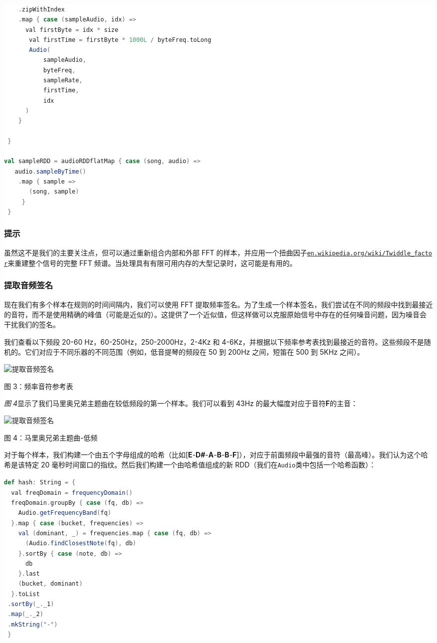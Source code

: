 ```scala
    .zipWithIndex
    .map { case (sampleAudio, idx) =>
      val firstByte = idx * size
       val firstTime = firstByte * 1000L / byteFreq.toLong
       Audio(
           sampleAudio,
           byteFreq,
           sampleRate,
           firstTime,
           idx
      )
    }

 }

val sampleRDD = audioRDDflatMap { case (song, audio) =>
   audio.sampleByTime()
    .map { sample =>
       (song, sample)
     }
 }
```

### 提示

虽然这不是我们的主要关注点，但可以通过重新组合内部和外部 FFT 的样本，并应用一个扭曲因子[`en.wikipedia.org/wiki/Twiddle_factor`](https://en.wikipedia.org/wiki/Twiddle_factor)来重建整个信号的完整 FFT 频谱。当处理具有有限可用内存的大型记录时，这可能是有用的。

### 提取音频签名

现在我们有多个样本在规则的时间间隔内，我们可以使用 FFT 提取频率签名。为了生成一个样本签名，我们尝试在不同的频段中找到最接近的音符，而不是使用精确的峰值（可能是近似的）。这提供了一个近似值，但这样做可以克服原始信号中存在的任何噪音问题，因为噪音会干扰我们的签名。

我们查看以下频段 20-60 Hz，60-250Hz，250-2000Hz，2-4Kz 和 4-6Kz，并根据以下频率参考表找到最接近的音符。这些频段不是随机的。它们对应于不同乐器的不同范围（例如，低音提琴的频段在 50 到 200Hz 之间，短笛在 500 到 5KHz 之间）。

![提取音频签名](https://github.com/OpenDocCN/freelearn-bigdata-zh/raw/master/docs/ms-spark-ds/img/B05261_08_04.jpg)

图 3：频率音符参考表

*图 4*显示了我们马里奥兄弟主题曲在较低频段的第一个样本。我们可以看到 43Hz 的最大幅度对应于音符**F**的主音：

![提取音频签名](https://github.com/OpenDocCN/freelearn-bigdata-zh/raw/master/docs/ms-spark-ds/img/image_08_005.jpg)

图 4：马里奥兄弟主题曲-低频

对于每个样本，我们构建一个由五个字母组成的哈希（比如[**E**-**D#**-**A**-**B**-**B**-**F**]），对应于前面频段中最强的音符（最高峰）。我们认为这个哈希是该特定 20 毫秒时间窗口的指纹。然后我们构建一个由哈希值组成的新 RDD（我们在`Audio`类中包括一个哈希函数）：

```scala
def hash: String = {
  val freqDomain = frequencyDomain()
  freqDomain.groupBy { case (fq, db) =>
    Audio.getFrequencyBand(fq)
  }.map { case (bucket, frequencies) =>
    val (dominant, _) = frequencies.map { case (fq, db) =>
      (Audio.findClosestNote(fq), db)
    }.sortBy { case (note, db) =>
      db
    }.last
    (bucket, dominant)
  }.toList
 .sortBy(_._1)
 .map(_._2)
 .mkString("-")
 }
```